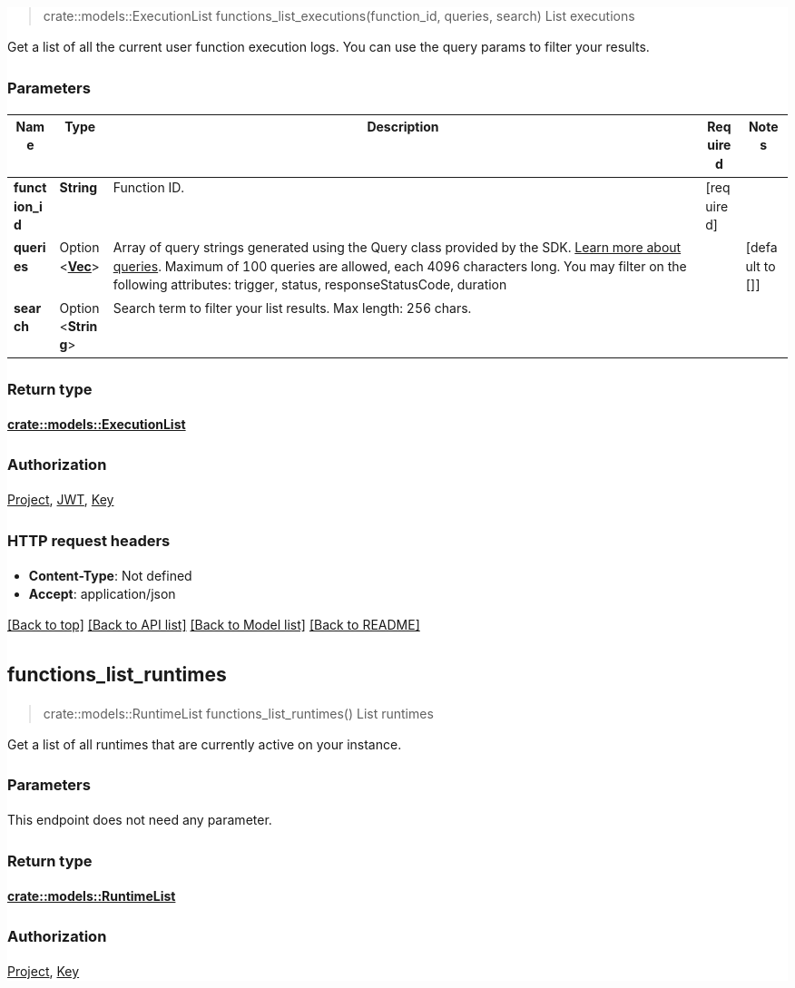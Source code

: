 > crate::models::ExecutionList functions_list_executions(function_id, queries, search)
List executions

Get a list of all the current user function execution logs. You can use the query params to filter your results.

### Parameters


Name | Type | Description  | Required | Notes
------------- | ------------- | ------------- | ------------- | -------------
**function_id** | **String** | Function ID. | [required] |
**queries** | Option<[**Vec<String>**](String.md)> | Array of query strings generated using the Query class provided by the SDK. [Learn more about queries](https://appwrite.io/docs/queries). Maximum of 100 queries are allowed, each 4096 characters long. You may filter on the following attributes: trigger, status, responseStatusCode, duration |  |[default to []]
**search** | Option<**String**> | Search term to filter your list results. Max length: 256 chars. |  |

### Return type

[**crate::models::ExecutionList**](executionList.md)

### Authorization

[Project](../README.md#Project), [JWT](../README.md#JWT), [Key](../README.md#Key)

### HTTP request headers

- **Content-Type**: Not defined
- **Accept**: application/json

[[Back to top]](#) [[Back to API list]](../README.md#documentation-for-api-endpoints) [[Back to Model list]](../README.md#documentation-for-models) [[Back to README]](../README.md)


## functions_list_runtimes

> crate::models::RuntimeList functions_list_runtimes()
List runtimes

Get a list of all runtimes that are currently active on your instance.

### Parameters

This endpoint does not need any parameter.

### Return type

[**crate::models::RuntimeList**](runtimeList.md)

### Authorization

[Project](../README.md#Project), [Key](../README.md#Key)
